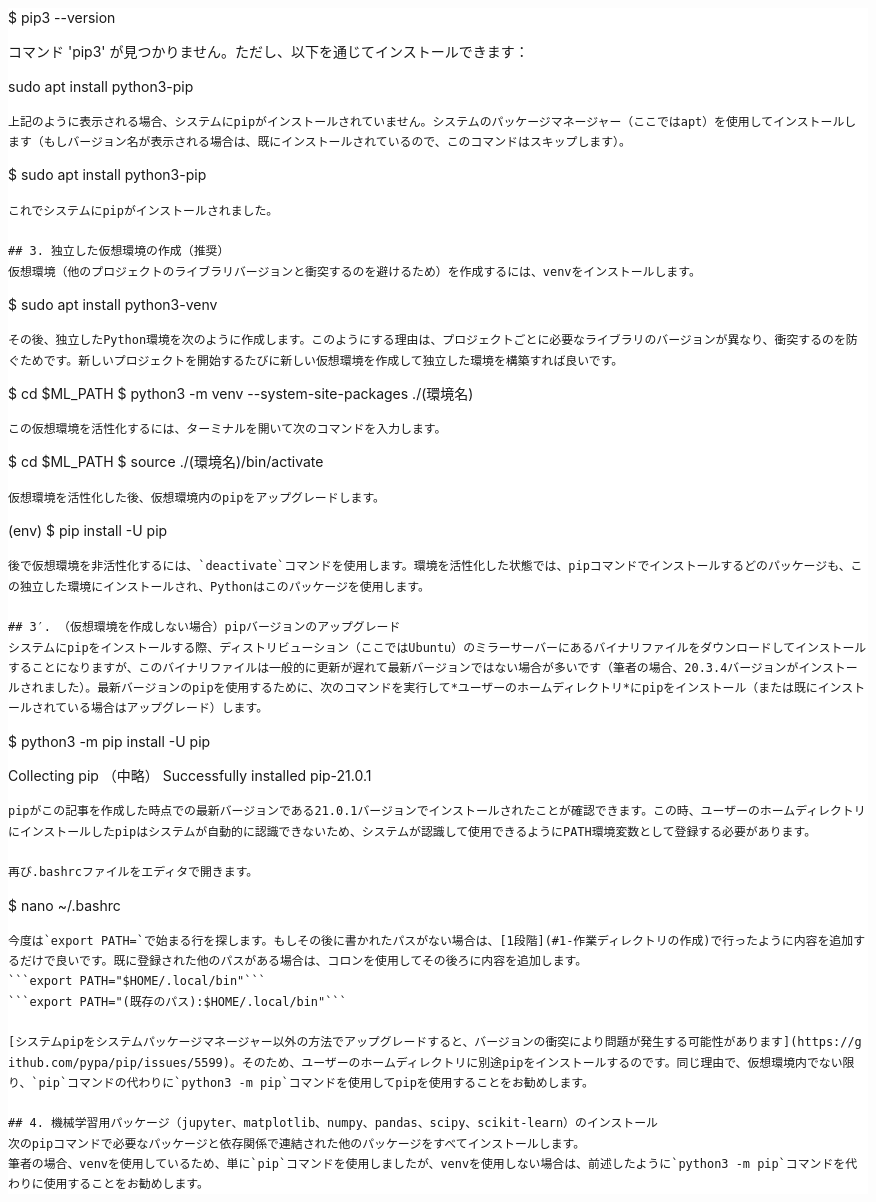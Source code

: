 $ pip3 --version

コマンド 'pip3' が見つかりません。ただし、以下を通じてインストールできます：

sudo apt install python3-pip

```
上記のように表示される場合、システムにpipがインストールされていません。システムのパッケージマネージャー（ここではapt）を使用してインストールします（もしバージョン名が表示される場合は、既にインストールされているので、このコマンドはスキップします）。
```
$ sudo apt install python3-pip
```
これでシステムにpipがインストールされました。

## 3. 独立した仮想環境の作成（推奨）
仮想環境（他のプロジェクトのライブラリバージョンと衝突するのを避けるため）を作成するには、venvをインストールします。
```
$ sudo apt install python3-venv
```
その後、独立したPython環境を次のように作成します。このようにする理由は、プロジェクトごとに必要なライブラリのバージョンが異なり、衝突するのを防ぐためです。新しいプロジェクトを開始するたびに新しい仮想環境を作成して独立した環境を構築すれば良いです。
```
$ cd $ML_PATH
$ python3 -m venv --system-site-packages ./(環境名)
```
この仮想環境を活性化するには、ターミナルを開いて次のコマンドを入力します。
```
$ cd $ML_PATH
$ source ./(環境名)/bin/activate
```
仮想環境を活性化した後、仮想環境内のpipをアップグレードします。
```
(env) $ pip install -U pip
```
後で仮想環境を非活性化するには、`deactivate`コマンドを使用します。環境を活性化した状態では、pipコマンドでインストールするどのパッケージも、この独立した環境にインストールされ、Pythonはこのパッケージを使用します。

## 3′. （仮想環境を作成しない場合）pipバージョンのアップグレード
システムにpipをインストールする際、ディストリビューション（ここではUbuntu）のミラーサーバーにあるバイナリファイルをダウンロードしてインストールすることになりますが、このバイナリファイルは一般的に更新が遅れて最新バージョンではない場合が多いです（筆者の場合、20.3.4バージョンがインストールされました）。最新バージョンのpipを使用するために、次のコマンドを実行して*ユーザーのホームディレクトリ*にpipをインストール（または既にインストールされている場合はアップグレード）します。  
```
$ python3 -m pip install -U pip

Collecting pip
（中略）
Successfully installed pip-21.0.1
```
pipがこの記事を作成した時点での最新バージョンである21.0.1バージョンでインストールされたことが確認できます。この時、ユーザーのホームディレクトリにインストールしたpipはシステムが自動的に認識できないため、システムが認識して使用できるようにPATH環境変数として登録する必要があります。

再び.bashrcファイルをエディタで開きます。
```
$ nano ~/.bashrc
```
今度は`export PATH=`で始まる行を探します。もしその後に書かれたパスがない場合は、[1段階](#1-作業ディレクトリの作成)で行ったように内容を追加するだけで良いです。既に登録された他のパスがある場合は、コロンを使用してその後ろに内容を追加します。  
```export PATH="$HOME/.local/bin"```  
```export PATH="(既存のパス):$HOME/.local/bin"```

[システムpipをシステムパッケージマネージャー以外の方法でアップグレードすると、バージョンの衝突により問題が発生する可能性があります](https://github.com/pypa/pip/issues/5599)。そのため、ユーザーのホームディレクトリに別途pipをインストールするのです。同じ理由で、仮想環境内でない限り、`pip`コマンドの代わりに`python3 -m pip`コマンドを使用してpipを使用することをお勧めします。

## 4. 機械学習用パッケージ（jupyter、matplotlib、numpy、pandas、scipy、scikit-learn）のインストール
次のpipコマンドで必要なパッケージと依存関係で連結された他のパッケージをすべてインストールします。  
筆者の場合、venvを使用しているため、単に`pip`コマンドを使用しましたが、venvを使用しない場合は、前述したように`python3 -m pip`コマンドを代わりに使用することをお勧めします。
```